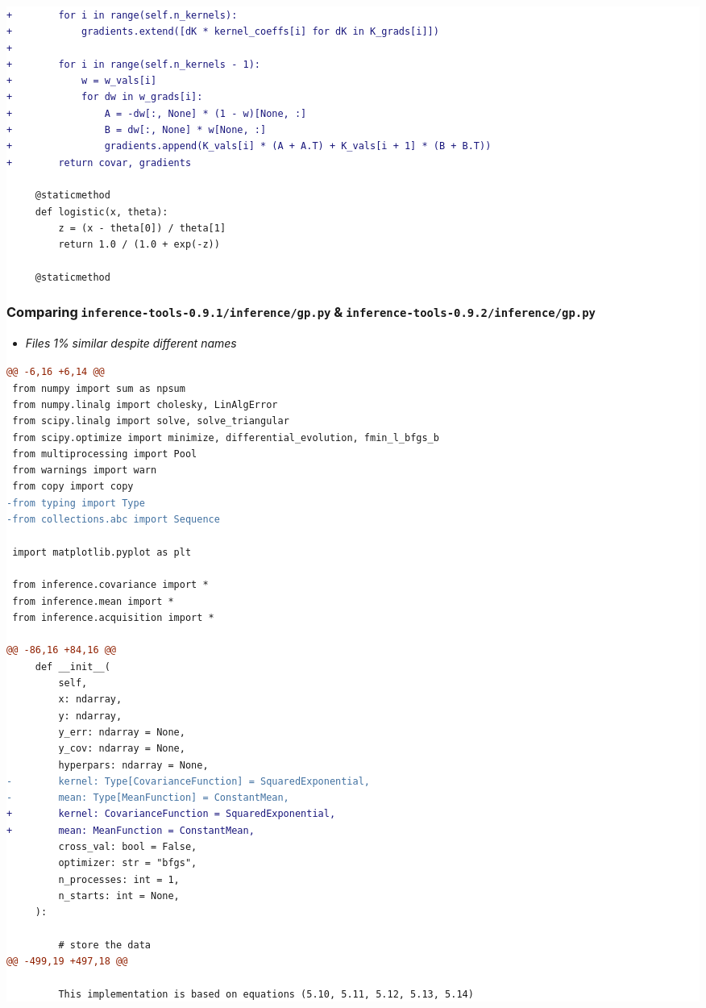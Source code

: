 ```diff
+        for i in range(self.n_kernels):
+            gradients.extend([dK * kernel_coeffs[i] for dK in K_grads[i]])
+
+        for i in range(self.n_kernels - 1):
+            w = w_vals[i]
+            for dw in w_grads[i]:
+                A = -dw[:, None] * (1 - w)[None, :]
+                B = dw[:, None] * w[None, :]
+                gradients.append(K_vals[i] * (A + A.T) + K_vals[i + 1] * (B + B.T))
+        return covar, gradients
 
     @staticmethod
     def logistic(x, theta):
         z = (x - theta[0]) / theta[1]
         return 1.0 / (1.0 + exp(-z))
 
     @staticmethod
```

### Comparing `inference-tools-0.9.1/inference/gp.py` & `inference-tools-0.9.2/inference/gp.py`

 * *Files 1% similar despite different names*

```diff
@@ -6,16 +6,14 @@
 from numpy import sum as npsum
 from numpy.linalg import cholesky, LinAlgError
 from scipy.linalg import solve, solve_triangular
 from scipy.optimize import minimize, differential_evolution, fmin_l_bfgs_b
 from multiprocessing import Pool
 from warnings import warn
 from copy import copy
-from typing import Type
-from collections.abc import Sequence
 
 import matplotlib.pyplot as plt
 
 from inference.covariance import *
 from inference.mean import *
 from inference.acquisition import *
 
@@ -86,16 +84,16 @@
     def __init__(
         self,
         x: ndarray,
         y: ndarray,
         y_err: ndarray = None,
         y_cov: ndarray = None,
         hyperpars: ndarray = None,
-        kernel: Type[CovarianceFunction] = SquaredExponential,
-        mean: Type[MeanFunction] = ConstantMean,
+        kernel: CovarianceFunction = SquaredExponential,
+        mean: MeanFunction = ConstantMean,
         cross_val: bool = False,
         optimizer: str = "bfgs",
         n_processes: int = 1,
         n_starts: int = None,
     ):
 
         # store the data
@@ -499,19 +497,18 @@
 
         This implementation is based on equations (5.10, 5.11, 5.12, 5.13, 5.14)
```